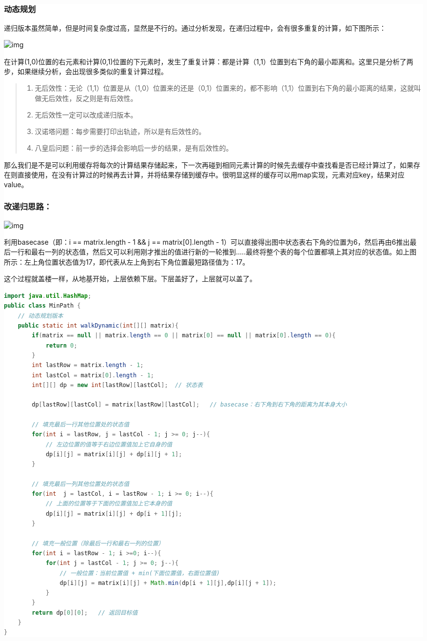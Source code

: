```java
```

### 动态规划

递归版本虽然简单，但是时间复杂度过高，显然是不行的。通过分析发现，在递归过程中，会有很多重复的计算，如下图所示：

![img](https://img-blog.csdnimg.cn/20190404173231162.png?x-oss-process=image/watermark,type_ZmFuZ3poZW5naGVpdGk,shadow_10,text_aHR0cHM6Ly9ibG9nLmNzZG4ubmV0L3Bjd2wxMjA2,size_16,color_FFFFFF,t_70)

在计算(1,0)位置的右元素和计算(0,1)位置的下元素时，发生了重复计算：都是计算（1,1）位置到右下角的最小距离和。这里只是分析了两步，如果继续分析，会出现很多类似的重复计算过程。

> 1. 无后效性：无论（1,1）位置是从（1,0）位置来的还是（0,1）位置来的，都不影响（1,1）位置到右下角的最小距离的结果，这就叫做无后效性，反之则是有后效性。
>
> 2. 无后效性一定可以改成递归版本。
> 3. 汉诺塔问题：每步需要打印出轨迹，所以是有后效性的。
> 4. 八皇后问题：前一步的选择会影响后一步的结果，是有后效性的。

那么我们是不是可以利用缓存将每次的计算结果存储起来，下一次再碰到相同元素计算的时候先去缓存中查找看是否已经计算过了，如果存在则直接使用，在没有计算过的时候再去计算，并将结果存储到缓存中。很明显这样的缓存可以用map实现，元素对应key，结果对应value。

### 改递归思路：

![img](https://img-blog.csdnimg.cn/20190404174927567.png?x-oss-process=image/watermark,type_ZmFuZ3poZW5naGVpdGk,shadow_10,text_aHR0cHM6Ly9ibG9nLmNzZG4ubmV0L3Bjd2wxMjA2,size_16,color_FFFFFF,t_70)

利用basecase（即：i == matrix.length - 1 && j == matrix[0].length - 1）可以直接得出图中状态表右下角的位置为6，然后再由6推出最后一行和最右一列的状态值，然后又可以利用刚才推出的值进行新的一轮推到.....最终将整个表的每个位置都填上其对应的状态值。如上图所示：左上角位置状态值为17，即代表从左上角到右下角位置最短路径值为：17。

这个过程就盖楼一样，从地基开始，上层依赖下层。下层盖好了，上层就可以盖了。

```java
import java.util.HashMap;
public class MinPath {
    // 动态规划版本
    public static int walkDynamic(int[][] matrix){
        if(matrix == null || matrix.length == 0 || matrix[0] == null || matrix[0].length == 0){
            return 0;
        }
        int lastRow = matrix.length - 1;
        int lastCol = matrix[0].length - 1;
        int[][] dp = new int[lastRow][lastCol];  // 状态表
 
        dp[lastRow][lastCol] = matrix[lastRow][lastCol];   // basecase：右下角到右下角的距离为其本身大小
 
        // 填充最后一行其他位置处的状态值
        for(int i = lastRow, j = lastCol - 1; j >= 0; j--){
            // 左边位置的值等于右边位置值加上它自身的值
            dp[i][j] = matrix[i][j] + dp[i][j + 1];
        }
 
        // 填充最后一列其他位置处的状态值
        for(int  j = lastCol, i = lastRow - 1; i >= 0; i--){
            // 上面的位置等于下面的位置值加上它本身的值
            dp[i][j] = matrix[i][j] + dp[i + 1][j];
        }
 
        // 填充一般位置（除最后一行和最右一列的位置）
        for(int i = lastRow - 1; i >=0; i--){
            for(int j = lastCol - 1; j >= 0; j--){
                // 一般位置：当前位置值 + min(下面位置值，右面位置值)
                dp[i][j] = matrix[i][j] + Math.min(dp[i + 1][j],dp[i][j + 1]);
            }
        }
        return dp[0][0];   // 返回目标值
    }
}
```

